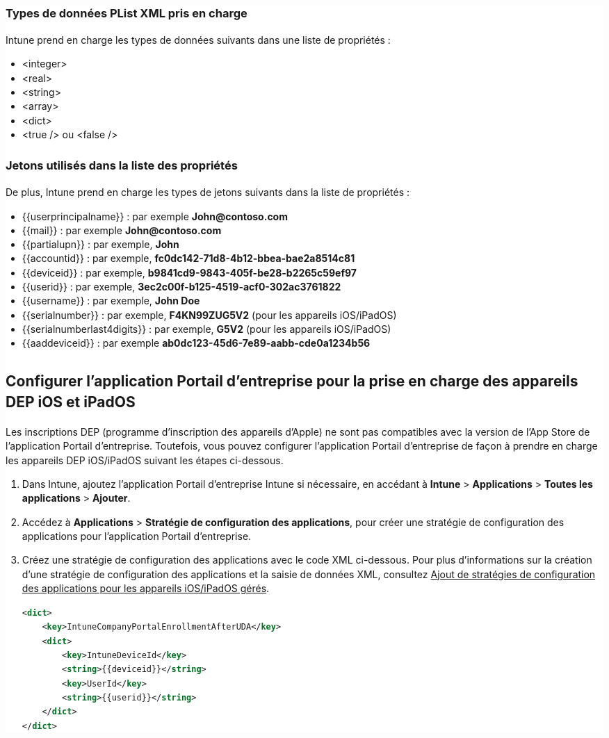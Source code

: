 ### <a name="supported-xml-plist-data-types"></a>Types de données PList XML pris en charge

Intune prend en charge les types de données suivants dans une liste de propriétés :

- &lt;integer&gt;
- &lt;real&gt;
- &lt;string&gt;
- &lt;array&gt;
- &lt;dict&gt;
- &lt;true /&gt; ou &lt;false /&gt;

### <a name="tokens-used-in-the-property-list"></a>Jetons utilisés dans la liste des propriétés

De plus, Intune prend en charge les types de jetons suivants dans la liste de propriétés :
- \{\{userprincipalname\}\} : par exemple **John\@contoso.com**
- \{\{mail\}\} : par exemple **John\@contoso.com**
- \{\{partialupn\}\} : par exemple, **John**
- \{\{accountid\}\} : par exemple, **fc0dc142-71d8-4b12-bbea-bae2a8514c81**
- \{\{deviceid\}\} : par exemple, **b9841cd9-9843-405f-be28-b2265c59ef97**
- \{\{userid\}\} : par exemple, **3ec2c00f-b125-4519-acf0-302ac3761822**
- \{\{username\}\} : par exemple, **John Doe**
- \{\{serialnumber\}\} : par exemple, **F4KN99ZUG5V2** (pour les appareils iOS/iPadOS)
- \{\{serialnumberlast4digits\}\} : par exemple, **G5V2** (pour les appareils iOS/iPadOS)
- \{\{aaddeviceid\}\} : par exemple **ab0dc123-45d6-7e89-aabb-cde0a1234b56**

## <a name="configure-the-company-portal-app-to-support-ios-and-ipados-dep-devices"></a>Configurer l’application Portail d’entreprise pour la prise en charge des appareils DEP iOS et iPadOS

Les inscriptions DEP (programme d’inscription des appareils d’Apple) ne sont pas compatibles avec la version de l’App Store de l’application Portail d’entreprise. Toutefois, vous pouvez configurer l’application Portail d’entreprise de façon à prendre en charge les appareils DEP iOS/iPadOS suivant les étapes ci-dessous.

1. Dans Intune, ajoutez l’application Portail d’entreprise Intune si nécessaire, en accédant à **Intune** > **Applications** > **Toutes les applications** > **Ajouter**.
2. Accédez à **Applications** > **Stratégie de configuration des applications**, pour créer une stratégie de configuration des applications pour l’application Portail d’entreprise.
3. Créez une stratégie de configuration des applications avec le code XML ci-dessous. Pour plus d’informations sur la création d’une stratégie de configuration des applications et la saisie de données XML, consultez [Ajout de stratégies de configuration des applications pour les appareils iOS/iPadOS gérés](app-configuration-policies-use-ios.md).

    ``` xml
    <dict>
        <key>IntuneCompanyPortalEnrollmentAfterUDA</key>
        <dict>
            <key>IntuneDeviceId</key>
            <string>{{deviceid}}</string>
            <key>UserId</key>
            <string>{{userid}}</string>
        </dict>
    </dict>
    ```
